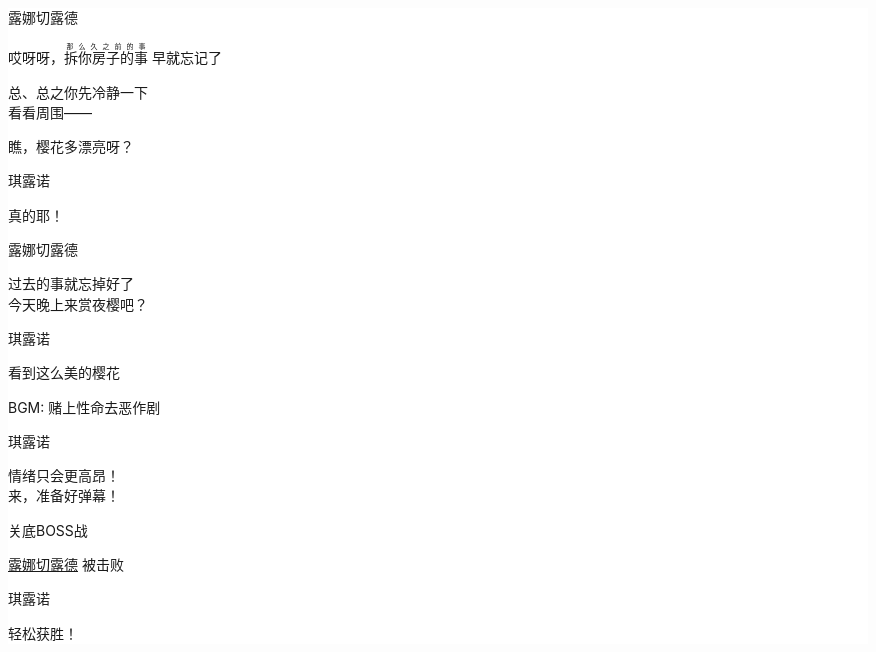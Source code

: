 
  

[](./露娜切露德.md)露娜切露德
  
哎呀呀，<ruby lang="ja"><rb>拆你房子的事</rb><rp> (</rp><rt>那么久之前的事</rt><rp>) </rp></ruby>
早就忘记了
  
  
总、总之你先冷静一下  
看看周围——
  
  
瞧，樱花多漂亮呀？
  

  

[](./琪露诺.md)琪露诺
  
真的耶！
  

  

[](./露娜切露德.md)露娜切露德
  
过去的事就忘掉好了  
今天晚上来赏夜樱吧？
  

  

[](./琪露诺.md)琪露诺
  
看到这么美的樱花
  

  


  
BGM: 赌上性命去恶作剧
  

  

[](./琪露诺.md)琪露诺
  
情绪只会更高昂！  
来，准备好弹幕！
  

  


  
关底BOSS战
  

  


  
[露娜切露德](./露娜切露德.md) 被击败
  

  

[](./琪露诺.md)琪露诺
  
轻松获胜！
  

  